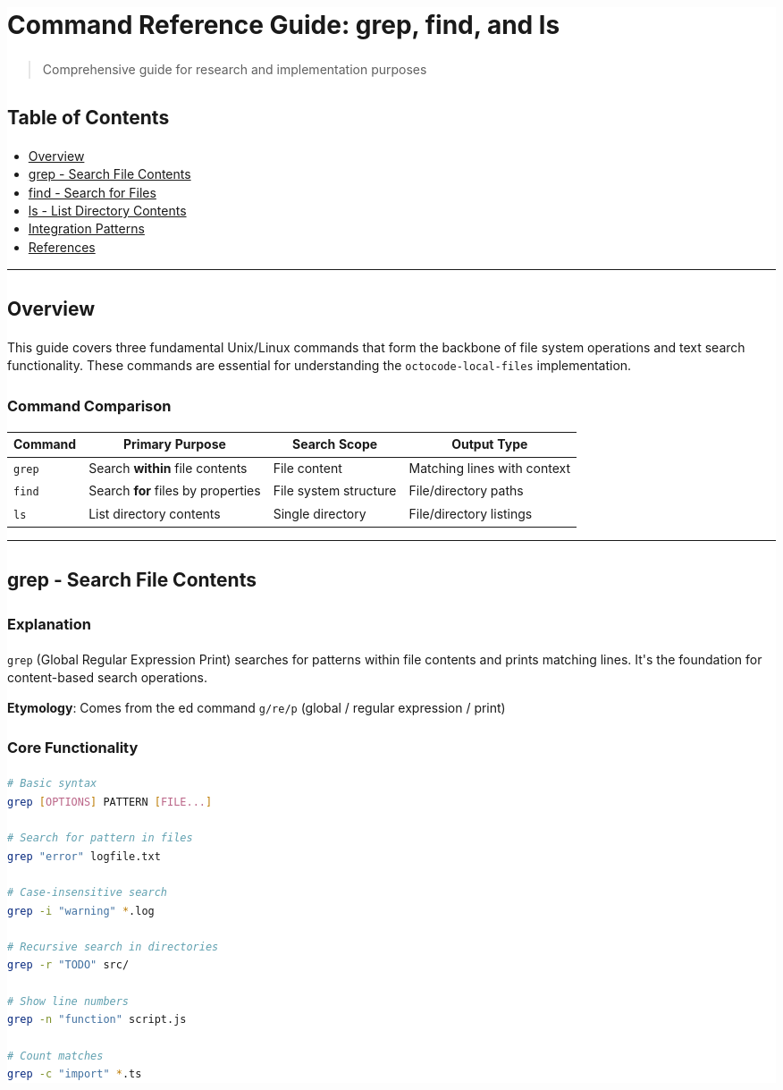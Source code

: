 # Command Reference Guide: grep, find, and ls

> Comprehensive guide for research and implementation purposes

## Table of Contents

- [Overview](#overview)
- [grep - Search File Contents](#grep---search-file-contents)
- [find - Search for Files](#find---search-for-files)
- [ls - List Directory Contents](#ls---list-directory-contents)
- [Integration Patterns](#integration-patterns)
- [References](#references)

---

## Overview

This guide covers three fundamental Unix/Linux commands that form the backbone of file system operations and text search functionality. These commands are essential for understanding the `octocode-local-files` implementation.

### Command Comparison

| Command | Primary Purpose | Search Scope | Output Type |
|---------|----------------|--------------|-------------|
| `grep` | Search **within** file contents | File content | Matching lines with context |
| `find` | Search **for** files by properties | File system structure | File/directory paths |
| `ls` | List directory contents | Single directory | File/directory listings |

---

## grep - Search File Contents

### Explanation

`grep` (Global Regular Expression Print) searches for patterns within file contents and prints matching lines. It's the foundation for content-based search operations.

**Etymology**: Comes from the ed command `g/re/p` (global / regular expression / print)

### Core Functionality

```bash
# Basic syntax
grep [OPTIONS] PATTERN [FILE...]

# Search for pattern in files
grep "error" logfile.txt

# Case-insensitive search
grep -i "warning" *.log

# Recursive search in directories
grep -r "TODO" src/

# Show line numbers
grep -n "function" script.js

# Count matches
grep -c "import" *.ts
```
